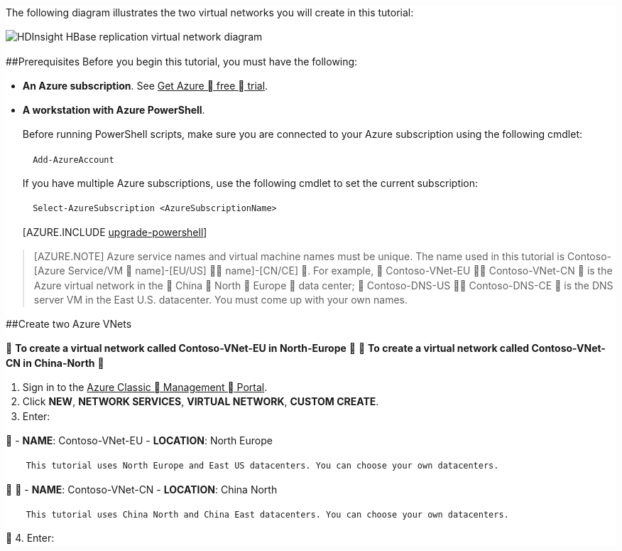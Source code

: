 The following diagram illustrates the two virtual networks you will create in this tutorial:

![HDInsight HBase replication virtual network diagram][img-vnet-diagram]
 

##Prerequisites
Before you begin this tutorial, you must have the following:

- **An Azure subscription**. See [Get Azure  free  trial](/pricing/1rmb-trial/).

- **A workstation with Azure PowerShell**.

	Before running PowerShell scripts, make sure you are connected to your Azure subscription using the following cmdlet:

		Add-AzureAccount

	If you have multiple Azure subscriptions, use the following cmdlet to set the current subscription:

		Select-AzureSubscription <AzureSubscriptionName>
		
	[AZURE.INCLUDE [upgrade-powershell](../includes/hdinsight-use-latest-powershell.md)]


>[AZURE.NOTE] Azure service names and virtual machine names must be unique. The name used in this tutorial is Contoso-[Azure Service/VM  name]-[EU/US]  name]-[CN/CE] . For example,  Contoso-VNet-EU  Contoso-VNet-CN  is the Azure virtual network in the  China  North  Europe  data center;  Contoso-DNS-US  Contoso-DNS-CE  is the DNS server VM in the East U.S. datacenter. You must come up with your own names.
 

##Create two Azure VNets




**To create a virtual network called Contoso-VNet-EU in North-Europe**


**To create a virtual network called Contoso-VNet-CN in China-North**


1.	Sign in to the [Azure Classic  Management  Portal][azure-portal].
2.	Click **NEW**, **NETWORK SERVICES**, **VIRTUAL NETWORK**, **CUSTOM CREATE**.
3.	Enter:


	- **NAME**: Contoso-VNet-EU
	- **LOCATION**: North Europe

		This tutorial uses North Europe and East US datacenters. You can choose your own datacenters.


	- **NAME**: Contoso-VNet-CN
	- **LOCATION**: China North

		This tutorial uses China North and China East datacenters. You can choose your own datacenters.

4.	Enter:


[hdinsight-hbase-geo-replication-dns]: /documentation/articles/hdinsight-hbase-geo-replication-configure-dns/
[hdinsight-hbase-geo-replication-dns]: /documentation/articles/hdinsight-hbase-geo-replication-configure-DNS/
[hdinsight-hbase-geo-replication]: /documentation/articles/hdinsight-hbase-geo-replication/
[azure-purchase-options]: /pricing/overview/
[azure-member-offers]: /pricing/member-offers/
[azure-free-trial]: /pricing/1rmb-trial/
[azure-portal]: https://portal.azure.com
[azure-trial]: /pricing/1rmb-trial/
[azure-portal]: https://portal.azure.cn
[powershell-install]: /documentation/articles/powershell-install-configure/
[hdinsight-hbase-replication]: /documentation/articles/hdinsight-hbase-geo-replication/
[hdinsight-hbase-dns]: /documentation/articles/hdinsight-hbase-geo-replication-configure-DNS/
[img-vnet-diagram]: ./media/hdinsight-hbase-geo-replication-configure-VNets/HDInsight.HBase.VPN.diagram.png
[img-vnet-lnet-diagram]: ./media/hdinsight-hbase-geo-replication-configure-VNets/HDInsight.HBase.VPN.LNet.diagram.png
[img-vpn-status]: ./media/hdinsight-hbase-geo-replication-configure-VNets/HDInsight.HBase.VPN.status.png 